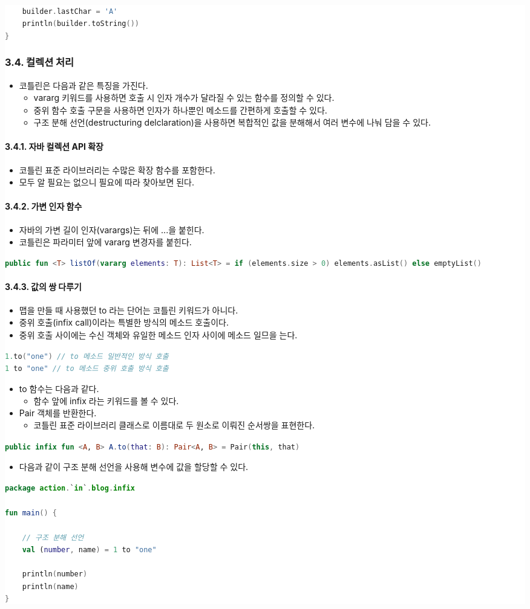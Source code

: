 ```kotlin
    builder.lastChar = 'A'
    println(builder.toString())
}
```

### 3.4. 컬렉션 처리

* 코틀린은 다음과 같은 특징을 가진다.
    * vararg 키워드를 사용하면 호출 시 인자 개수가 달라질 수 있는 함수를 정의할 수 있다.
    * 중위 함수 호출 구문을 사용하면 인자가 하나뿐인 메소드를 간편하게 호출할 수 있다.
    * 구조 분해 선언(destructuring delclaration)을 사용하면 복합적인 값을 분해해서 여러 변수에 나눠 담을 수 있다.

#### 3.4.1. 자바 컬렉션 API 확장

* 코틀린 표준 라이브러리는 수많은 확장 함수를 포함한다.
* 모두 알 필요는 없으니 필요에 따라 찾아보면 된다.

#### 3.4.2. 가변 인자 함수

* 자바의 가변 길이 인자(varargs)는 뒤에 ...을 붙힌다.
* 코틀린은 파라미터 앞에 vararg 변경자를 붙힌다.

```kotlin
public fun <T> listOf(vararg elements: T): List<T> = if (elements.size > 0) elements.asList() else emptyList()
```

#### 3.4.3. 값의 쌍 다루기

* 맵을 만들 때 사용했던 to 라는 단어는 코틀린 키워드가 아니다.
* 중위 호출(infix call)이라는 특별한 방식의 메소드 호출이다.
* 중위 호출 사이에는 수신 객체와 유일한 메소드 인자 사이에 메소드 일므을 는다.

```kotlin
1.to("one") // to 메소드 일반적인 방식 호출
1 to "one" // to 메소드 중위 호출 방식 호출
```

* to 함수는 다음과 같다.
    * 함수 앞에 infix 라는 키워드를 볼 수 있다.
* Pair 객체를 반환한다.
    * 코틀린 표준 라이브러리 클래스로 이름대로 두 원소로 이뤄진 순서쌍을 표현한다.

```kotlin
public infix fun <A, B> A.to(that: B): Pair<A, B> = Pair(this, that)
```

* 다음과 같이 구조 분해 선언을 사용해 변수에 값을 할당할 수 있다.

```kotlin
package action.`in`.blog.infix

fun main() {

    // 구조 분해 선언
    val (number, name) = 1 to "one"

    println(number)
    println(name)
}
```

